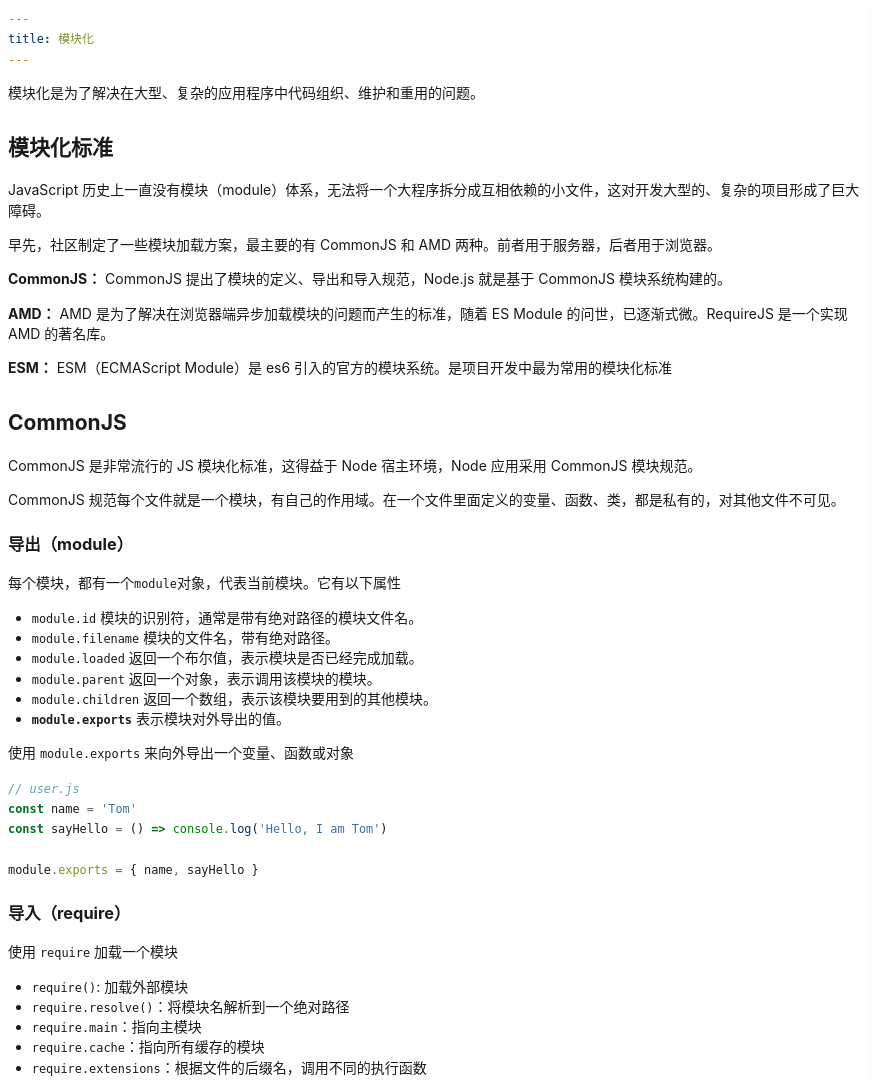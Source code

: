 ```yaml
---
title: 模块化
---
```


模块化是为了解决在大型、复杂的应用程序中代码组织、维护和重用的问题。

## 模块化标准

JavaScript 历史上一直没有模块（module）体系，无法将一个大程序拆分成互相依赖的小文件，这对开发大型的、复杂的项目形成了巨大障碍。

早先，社区制定了一些模块加载方案，最主要的有 CommonJS 和 AMD 两种。前者用于服务器，后者用于浏览器。

**CommonJS：** CommonJS 提出了模块的定义、导出和导入规范，Node.js 就是基于 CommonJS 模块系统构建的。

**AMD：** AMD 是为了解决在浏览器端异步加载模块的问题而产生的标准，随着 ES Module 的问世，已逐渐式微。RequireJS 是一个实现 AMD 的著名库。

**ESM：** ESM（ECMAScript Module）是 es6 引入的官方的模块系统。是项目开发中最为常用的模块化标准

## CommonJS

CommonJS 是非常流行的 JS 模块化标准，这得益于 Node 宿主环境，Node 应用采用 CommonJS 模块规范。

CommonJS 规范每个文件就是一个模块，有自己的作用域。在一个文件里面定义的变量、函数、类，都是私有的，对其他文件不可见。

### 导出（module）

每个模块，都有一个`module`对象，代表当前模块。它有以下属性

- `module.id` 模块的识别符，通常是带有绝对路径的模块文件名。
- `module.filename` 模块的文件名，带有绝对路径。
- `module.loaded` 返回一个布尔值，表示模块是否已经完成加载。
- `module.parent` 返回一个对象，表示调用该模块的模块。
- `module.children` 返回一个数组，表示该模块要用到的其他模块。
- **`module.exports`** 表示模块对外导出的值。

使用 `module.exports` 来向外导出一个变量、函数或对象

```js
// user.js
const name = 'Tom'
const sayHello = () => console.log('Hello, I am Tom')

module.exports = { name, sayHello }
```

### 导入（require）

使用 `require` 加载一个模块

- `require()`: 加载外部模块
- `require.resolve()`：将模块名解析到一个绝对路径
- `require.main`：指向主模块
- `require.cache`：指向所有缓存的模块
- `require.extensions`：根据文件的后缀名，调用不同的执行函数
